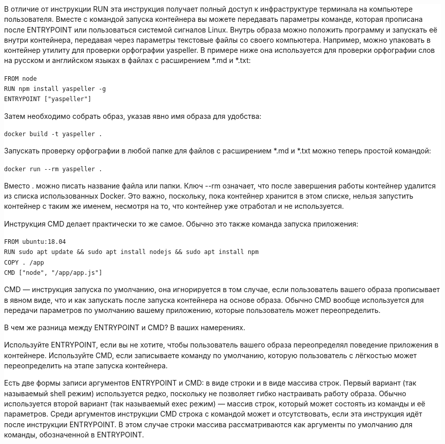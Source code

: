 В отличие от инструкции RUN эта инструкция получает полный доступ к инфраструктуре терминала на компьютере пользователя. Вместе с командой запуска контейнера вы можете передавать параметры команде, которая прописана после ENTRYPOINT или пользоваться системой сигналов Linux. Внутрь образа можно положить программу и запускать её внутри контейнера, передавая через параметры текстовые файлы со своего компьютера. Например, можно упаковать в контейнер утилиту для проверки орфографии yaspeller. В примере ниже она используется для проверки орфографии слов на русском и английском языках в файлах с расширением *.md и *.txt:

```
FROM node
RUN npm install yaspeller -g
ENTRYPOINT ["yaspeller"]
```

Затем необходимо собрать образ, указав явно имя образа для удобства:

```
docker build -t yaspeller .
```

Запускать проверку орфографии в любой папке для файлов с расширением *.md и *.txt можно теперь простой командой:

```
docker run --rm yaspeller .
```

Вместо . можно писать название файла или папки. Ключ --rm означает, что после завершения работы контейнер удалится из списка использованных Docker. Это важно, поскольку, пока контейнер хранится в этом списке, нельзя запустить контейнер с таким же именем, несмотря на то, что контейнер уже отработал и не используется.

Инструкция CMD делает практически то же самое. Обычно это также команда запуска приложения:

```
FROM ubuntu:18.04
RUN sudo apt update && sudo apt install nodejs && sudo apt install npm
COPY . /app
CMD ["node", "/app/app.js"]
```

CMD — инструкция запуска по умолчанию, она игнорируется в том случае, если пользователь вашего образа прописывает в явном виде, что и как запускать после запуска контейнера на основе образа. Обычно CMD вообще используется для передачи параметров по умолчанию вашему приложению, которые пользователь может переопределить.

В чем же разница между ENTRYPOINT и CMD? В ваших намерениях.

Используйте ENTRYPOINT, если вы не хотите, чтобы пользователь вашего образа переопределял поведение приложения в контейнере. Используйте CMD, если записываете команду по умолчанию, которую пользователь с лёгкостью может переопределить на этапе запуска контейнера.

Есть две формы записи аргументов ENTRYPOINT и CMD: в виде строки и в виде массива строк. Первый вариант (так называемый shell режим) используется редко, поскольку не позволяет гибко настраивать работу образа. Обычно используется второй вариант (так называемый exec режим) — массив строк, который может состоять из команды и её параметров. Среди аргументов инструкции CMD строка с командой может и отсутствовать, если эта инструкция идёт после инструкции ENTRYPOINT. В этом случае строки массива рассматриваются как аргументы по умолчанию для команды, обозначенной в ENTRYPOINT.
